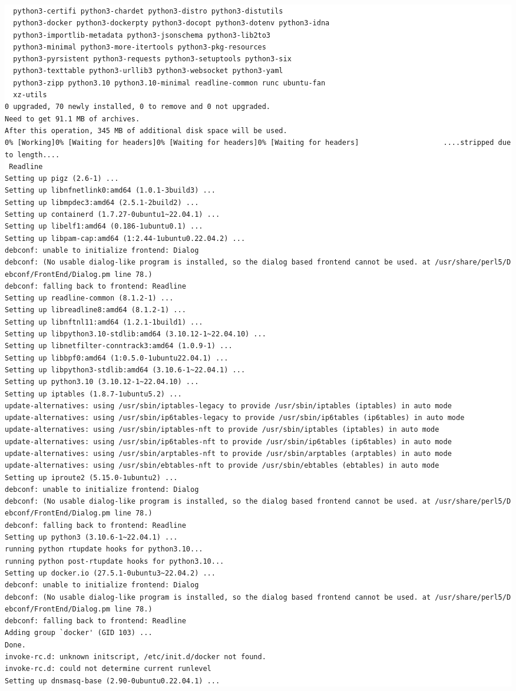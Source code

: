 ```
  python3-certifi python3-chardet python3-distro python3-distutils
  python3-docker python3-dockerpty python3-docopt python3-dotenv python3-idna
  python3-importlib-metadata python3-jsonschema python3-lib2to3
  python3-minimal python3-more-itertools python3-pkg-resources
  python3-pyrsistent python3-requests python3-setuptools python3-six
  python3-texttable python3-urllib3 python3-websocket python3-yaml
  python3-zipp python3.10 python3.10-minimal readline-common runc ubuntu-fan
  xz-utils
0 upgraded, 70 newly installed, 0 to remove and 0 not upgraded.
Need to get 91.1 MB of archives.
After this operation, 345 MB of additional disk space will be used.
0% [Working]0% [Waiting for headers]0% [Waiting for headers]0% [Waiting for headers]                    ....stripped due to length....
 Readline
Setting up pigz (2.6-1) ...
Setting up libnfnetlink0:amd64 (1.0.1-3build3) ...
Setting up libmpdec3:amd64 (2.5.1-2build2) ...
Setting up containerd (1.7.27-0ubuntu1~22.04.1) ...
Setting up libelf1:amd64 (0.186-1ubuntu0.1) ...
Setting up libpam-cap:amd64 (1:2.44-1ubuntu0.22.04.2) ...
debconf: unable to initialize frontend: Dialog
debconf: (No usable dialog-like program is installed, so the dialog based frontend cannot be used. at /usr/share/perl5/Debconf/FrontEnd/Dialog.pm line 78.)
debconf: falling back to frontend: Readline
Setting up readline-common (8.1.2-1) ...
Setting up libreadline8:amd64 (8.1.2-1) ...
Setting up libnftnl11:amd64 (1.2.1-1build1) ...
Setting up libpython3.10-stdlib:amd64 (3.10.12-1~22.04.10) ...
Setting up libnetfilter-conntrack3:amd64 (1.0.9-1) ...
Setting up libbpf0:amd64 (1:0.5.0-1ubuntu22.04.1) ...
Setting up libpython3-stdlib:amd64 (3.10.6-1~22.04.1) ...
Setting up python3.10 (3.10.12-1~22.04.10) ...
Setting up iptables (1.8.7-1ubuntu5.2) ...
update-alternatives: using /usr/sbin/iptables-legacy to provide /usr/sbin/iptables (iptables) in auto mode
update-alternatives: using /usr/sbin/ip6tables-legacy to provide /usr/sbin/ip6tables (ip6tables) in auto mode
update-alternatives: using /usr/sbin/iptables-nft to provide /usr/sbin/iptables (iptables) in auto mode
update-alternatives: using /usr/sbin/ip6tables-nft to provide /usr/sbin/ip6tables (ip6tables) in auto mode
update-alternatives: using /usr/sbin/arptables-nft to provide /usr/sbin/arptables (arptables) in auto mode
update-alternatives: using /usr/sbin/ebtables-nft to provide /usr/sbin/ebtables (ebtables) in auto mode
Setting up iproute2 (5.15.0-1ubuntu2) ...
debconf: unable to initialize frontend: Dialog
debconf: (No usable dialog-like program is installed, so the dialog based frontend cannot be used. at /usr/share/perl5/Debconf/FrontEnd/Dialog.pm line 78.)
debconf: falling back to frontend: Readline
Setting up python3 (3.10.6-1~22.04.1) ...
running python rtupdate hooks for python3.10...
running python post-rtupdate hooks for python3.10...
Setting up docker.io (27.5.1-0ubuntu3~22.04.2) ...
debconf: unable to initialize frontend: Dialog
debconf: (No usable dialog-like program is installed, so the dialog based frontend cannot be used. at /usr/share/perl5/Debconf/FrontEnd/Dialog.pm line 78.)
debconf: falling back to frontend: Readline
Adding group `docker' (GID 103) ...
Done.
invoke-rc.d: unknown initscript, /etc/init.d/docker not found.
invoke-rc.d: could not determine current runlevel
Setting up dnsmasq-base (2.90-0ubuntu0.22.04.1) ...
```